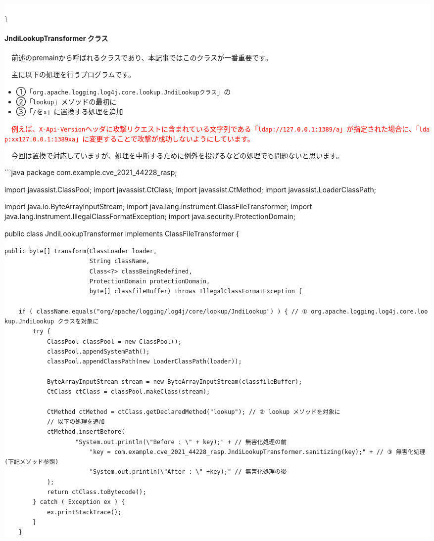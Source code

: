 ```java

}
```
</div>

#### JndiLookupTransformer クラス

　前述のpremainから呼ばれるクラスであり、本記事ではこのクラスが一番重要です。

　主に以下の処理を行うプログラムです。

- ①「`org.apache.logging.log4j.core.lookup.JndiLookupクラス`」の
- ②「`lookup`」メソッドの最初に
- ③「`/`を`x`」に置換する処理を追加

　<span style="color: #ff0000">例えば、`X-Api-Version`ヘッダに攻撃リクエストに含まれている文字列である「`ldap://127.0.0.1:1389/a`」が指定された場合に、「`ldap:xx127.0.0.1:1389xa`」に変更することで攻撃が成功しないようにしています。</span>  

　今回は置換で対応していますが、処理を中断するために例外を投げるなどの処理でも問題ないと思います。  

<div class="md-code" style="width:100%">
```java
package com.example.cve_2021_44228_rasp;

import javassist.ClassPool;
import javassist.CtClass;
import javassist.CtMethod;
import javassist.LoaderClassPath;

import java.io.ByteArrayInputStream;
import java.lang.instrument.ClassFileTransformer;
import java.lang.instrument.IllegalClassFormatException;
import java.security.ProtectionDomain;

public class JndiLookupTransformer implements ClassFileTransformer {

    public byte[] transform(ClassLoader loader,
                            String className,
                            Class<?> classBeingRedefined,
                            ProtectionDomain protectionDomain,
                            byte[] classfileBuffer) throws IllegalClassFormatException {

        if ( className.equals("org/apache/logging/log4j/core/lookup/JndiLookup") ) { // ① org.apache.logging.log4j.core.lookup.JndiLookup クラスを対象に
            try {
                ClassPool classPool = new ClassPool();
                classPool.appendSystemPath();
                classPool.appendClassPath(new LoaderClassPath(loader));

                ByteArrayInputStream stream = new ByteArrayInputStream(classfileBuffer);
                CtClass ctClass = classPool.makeClass(stream);

                CtMethod ctMethod = ctClass.getDeclaredMethod("lookup"); // ② lookup メソッドを対象に
                // 以下の処理を追加
                ctMethod.insertBefore(
                        "System.out.println(\"Before : \" + key);" + // 無害化処理の前
                            "key = com.example.cve_2021_44228_rasp.JndiLookupTransformer.sanitizing(key);" + // ③ 無害化処理 (下記メソッド参照)
                            "System.out.println(\"After : \" +key);" // 無害化処理の後
                );
                return ctClass.toBytecode();
            } catch ( Exception ex ) {
                ex.printStackTrace();
            }
        }

```